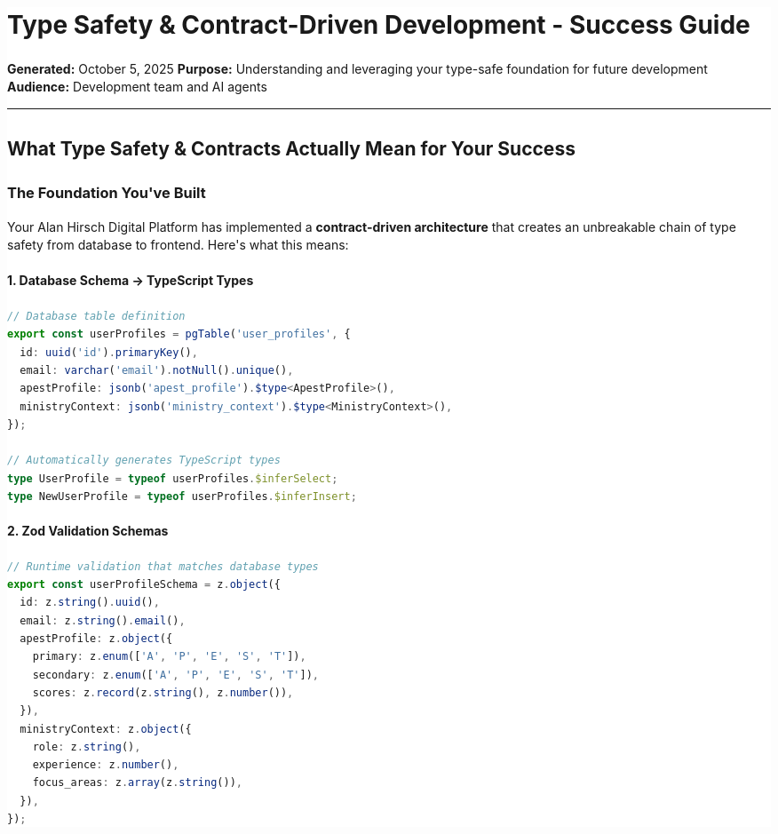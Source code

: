 # Type Safety & Contract-Driven Development - Success Guide

**Generated:** October 5, 2025
**Purpose:** Understanding and leveraging your type-safe foundation for future development
**Audience:** Development team and AI agents

---

## What Type Safety & Contracts Actually Mean for Your Success

### **The Foundation You've Built**

Your Alan Hirsch Digital Platform has implemented a **contract-driven architecture** that creates an unbreakable chain of type safety from database to frontend. Here's what this means:

#### **1. Database Schema → TypeScript Types**

```typescript
// Database table definition
export const userProfiles = pgTable('user_profiles', {
  id: uuid('id').primaryKey(),
  email: varchar('email').notNull().unique(),
  apestProfile: jsonb('apest_profile').$type<ApestProfile>(),
  ministryContext: jsonb('ministry_context').$type<MinistryContext>(),
});

// Automatically generates TypeScript types
type UserProfile = typeof userProfiles.$inferSelect;
type NewUserProfile = typeof userProfiles.$inferInsert;
```

#### **2. Zod Validation Schemas**

```typescript
// Runtime validation that matches database types
export const userProfileSchema = z.object({
  id: z.string().uuid(),
  email: z.string().email(),
  apestProfile: z.object({
    primary: z.enum(['A', 'P', 'E', 'S', 'T']),
    secondary: z.enum(['A', 'P', 'E', 'S', 'T']),
    scores: z.record(z.string(), z.number()),
  }),
  ministryContext: z.object({
    role: z.string(),
    experience: z.number(),
    focus_areas: z.array(z.string()),
  }),
});
```
